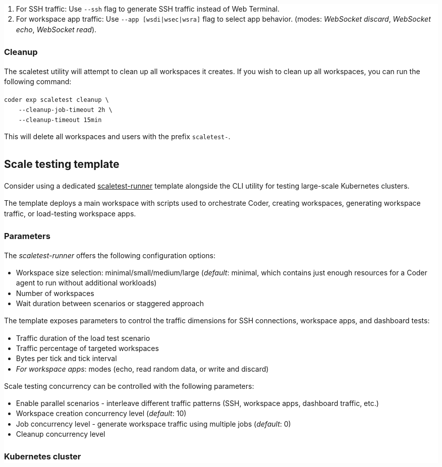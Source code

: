 1. For SSH traffic: Use `--ssh` flag to generate SSH traffic instead of Web
   Terminal.
1. For workspace app traffic: Use `--app [wsdi|wsec|wsra]` flag to select app
   behavior. (modes: _WebSocket discard_, _WebSocket echo_, _WebSocket read_).

### Cleanup

The scaletest utility will attempt to clean up all workspaces it creates. If you
wish to clean up all workspaces, you can run the following command:

```shell
coder exp scaletest cleanup \
	--cleanup-job-timeout 2h \
	--cleanup-timeout 15min
```

This will delete all workspaces and users with the prefix `scaletest-`.

## Scale testing template

Consider using a dedicated
[scaletest-runner](https://github.com/coder/coder/tree/main/scaletest/templates/scaletest-runner)
template alongside the CLI utility for testing large-scale Kubernetes clusters.

The template deploys a main workspace with scripts used to orchestrate Coder,
creating workspaces, generating workspace traffic, or load-testing workspace
apps.

### Parameters

The _scaletest-runner_ offers the following configuration options:

- Workspace size selection: minimal/small/medium/large (_default_: minimal,
  which contains just enough resources for a Coder agent to run without
  additional workloads)
- Number of workspaces
- Wait duration between scenarios or staggered approach

The template exposes parameters to control the traffic dimensions for SSH
connections, workspace apps, and dashboard tests:

- Traffic duration of the load test scenario
- Traffic percentage of targeted workspaces
- Bytes per tick and tick interval
- _For workspace apps_: modes (echo, read random data, or write and discard)

Scale testing concurrency can be controlled with the following parameters:

- Enable parallel scenarios - interleave different traffic patterns (SSH,
  workspace apps, dashboard traffic, etc.)
- Workspace creation concurrency level (_default_: 10)
- Job concurrency level - generate workspace traffic using multiple jobs
  (_default_: 0)
- Cleanup concurrency level

### Kubernetes cluster
